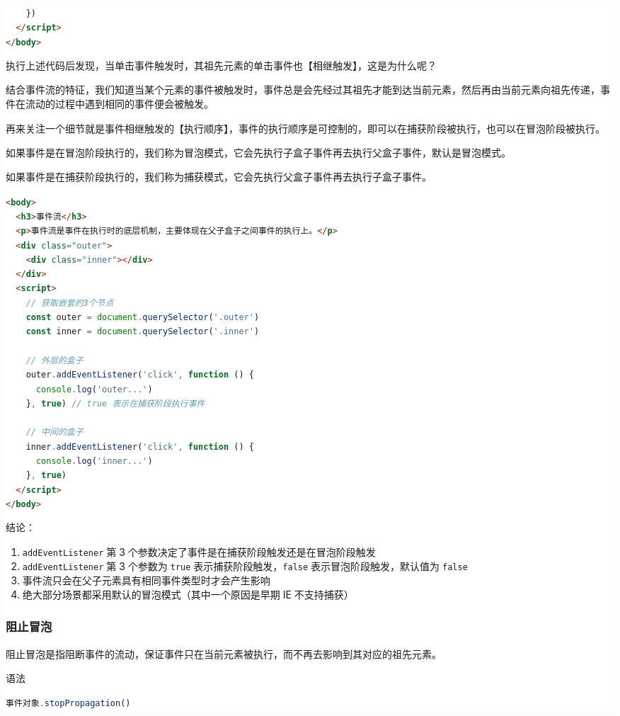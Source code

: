 ```html
    })
  </script>
</body>
```

执行上述代码后发现，当单击事件触发时，其祖先元素的单击事件也【相继触发】，这是为什么呢？

结合事件流的特征，我们知道当某个元素的事件被触发时，事件总是会先经过其祖先才能到达当前元素，然后再由当前元素向祖先传递，事件在流动的过程中遇到相同的事件便会被触发。

再来关注一个细节就是事件相继触发的【执行顺序】，事件的执行顺序是可控制的，即可以在捕获阶段被执行，也可以在冒泡阶段被执行。

如果事件是在冒泡阶段执行的，我们称为冒泡模式，它会先执行子盒子事件再去执行父盒子事件，默认是冒泡模式。

如果事件是在捕获阶段执行的，我们称为捕获模式，它会先执行父盒子事件再去执行子盒子事件。

```html
<body>
  <h3>事件流</h3>
  <p>事件流是事件在执行时的底层机制，主要体现在父子盒子之间事件的执行上。</p>
  <div class="outer">
    <div class="inner"></div>
  </div>
  <script>
    // 获取嵌套的3个节点
    const outer = document.querySelector('.outer')
    const inner = document.querySelector('.inner')

    // 外层的盒子
    outer.addEventListener('click', function () {
      console.log('outer...')
    }, true) // true 表示在捕获阶段执行事件
    
    // 中间的盒子
    inner.addEventListener('click', function () {
      console.log('inner...')
    }, true)
  </script>
</body>
```

结论：

1. `addEventListener` 第 3 个参数决定了事件是在捕获阶段触发还是在冒泡阶段触发
2. `addEventListener` 第 3 个参数为 `true` 表示捕获阶段触发，`false` 表示冒泡阶段触发，默认值为 `false`
3. 事件流只会在父子元素具有相同事件类型时才会产生影响
4. 绝大部分场景都采用默认的冒泡模式（其中一个原因是早期 IE 不支持捕获）

### 阻止冒泡

阻止冒泡是指阻断事件的流动，保证事件只在当前元素被执行，而不再去影响到其对应的祖先元素。

语法

```js
事件对象.stopPropagation()
```
